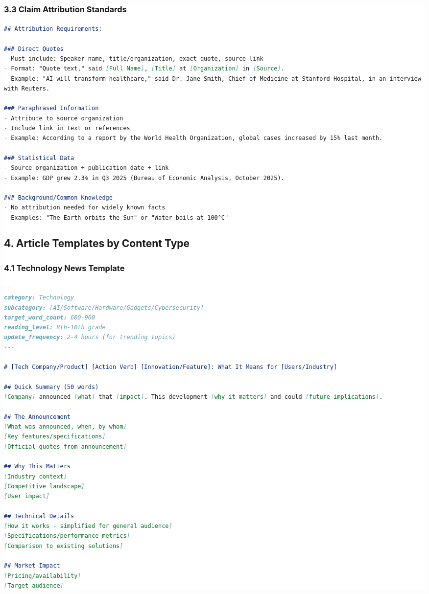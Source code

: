 ### 3.3 Claim Attribution Standards

```markdown
## Attribution Requirements:

### Direct Quotes
- Must include: Speaker name, title/organization, exact quote, source link
- Format: "Quote text," said [Full Name], [Title] at [Organization] in [Source].
- Example: "AI will transform healthcare," said Dr. Jane Smith, Chief of Medicine at Stanford Hospital, in an interview with Reuters.

### Paraphrased Information
- Attribute to source organization
- Include link in text or references
- Example: According to a report by the World Health Organization, global cases increased by 15% last month.

### Statistical Data
- Source organization + publication date + link
- Example: GDP grew 2.3% in Q3 2025 (Bureau of Economic Analysis, October 2025).

### Background/Common Knowledge
- No attribution needed for widely known facts
- Examples: "The Earth orbits the Sun" or "Water boils at 100°C"
```

## 4. Article Templates by Content Type

### 4.1 Technology News Template

```markdown
---
category: Technology
subcategory: [AI/Software/Hardware/Gadgets/Cybersecurity]
target_word_count: 600-900
reading_level: 8th-10th grade
update_frequency: 2-4 hours (for trending topics)
---

# [Tech Company/Product] [Action Verb] [Innovation/Feature]: What It Means for [Users/Industry]

## Quick Summary (50 words)
[Company] announced [what] that [impact]. This development [why it matters] and could [future implications].

## The Announcement
[What was announced, when, by whom]
[Key features/specifications]
[Official quotes from announcement]

## Why This Matters
[Industry context]
[Competitive landscape]
[User impact]

## Technical Details
[How it works - simplified for general audience]
[Specifications/performance metrics]
[Comparison to existing solutions]

## Market Impact
[Pricing/availability]
[Target audience]
```